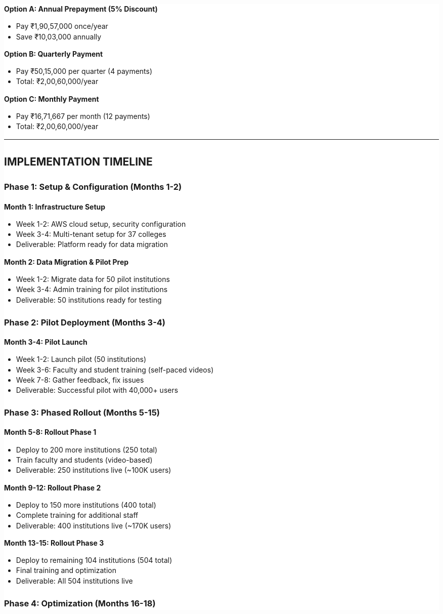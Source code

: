 **Option A: Annual Prepayment (5% Discount)**
- Pay ₹1,90,57,000 once/year
- Save ₹10,03,000 annually

**Option B: Quarterly Payment**
- Pay ₹50,15,000 per quarter (4 payments)
- Total: ₹2,00,60,000/year

**Option C: Monthly Payment**
- Pay ₹16,71,667 per month (12 payments)
- Total: ₹2,00,60,000/year

---

## IMPLEMENTATION TIMELINE

### Phase 1: Setup & Configuration (Months 1-2)

**Month 1: Infrastructure Setup**
- Week 1-2: AWS cloud setup, security configuration
- Week 3-4: Multi-tenant setup for 37 colleges
- Deliverable: Platform ready for data migration

**Month 2: Data Migration & Pilot Prep**
- Week 1-2: Migrate data for 50 pilot institutions
- Week 3-4: Admin training for pilot institutions
- Deliverable: 50 institutions ready for testing

### Phase 2: Pilot Deployment (Months 3-4)

**Month 3-4: Pilot Launch**
- Week 1-2: Launch pilot (50 institutions)
- Week 3-6: Faculty and student training (self-paced videos)
- Week 7-8: Gather feedback, fix issues
- Deliverable: Successful pilot with 40,000+ users

### Phase 3: Phased Rollout (Months 5-15)

**Month 5-8: Rollout Phase 1**
- Deploy to 200 more institutions (250 total)
- Train faculty and students (video-based)
- Deliverable: 250 institutions live (~100K users)

**Month 9-12: Rollout Phase 2**
- Deploy to 150 more institutions (400 total)
- Complete training for additional staff
- Deliverable: 400 institutions live (~170K users)

**Month 13-15: Rollout Phase 3**
- Deploy to remaining 104 institutions (504 total)
- Final training and optimization
- Deliverable: All 504 institutions live

### Phase 4: Optimization (Months 16-18)
